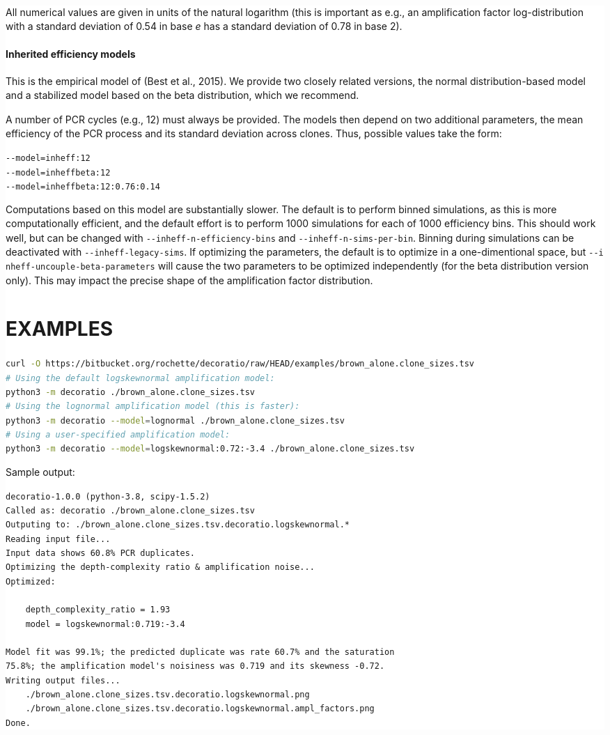 All numerical values are given in units of the natural logarithm (this is
important as e.g., an amplification factor log-distribution with a standard
deviation of 0.54 in base *e* has a standard deviation of 0.78 in base 2).

#### Inherited efficiency models

This is the empirical model of (Best et al., 2015). We provide two closely
related versions, the normal distribution-based model and a stabilized model
based on the beta distribution, which we recommend.

A number of PCR cycles (e.g., 12) must always be provided. The models then
depend on two additional parameters, the mean efficiency of the PCR process and
its standard deviation across clones. Thus, possible values take the form:

```txt
--model=inheff:12
--model=inheffbeta:12
--model=inheffbeta:12:0.76:0.14
```

Computations based on this model are substantially slower. The default is to
perform binned simulations, as this is more computationally efficient, and the
default effort is to perform 1000 simulations for each of 1000
efficiency bins. This should work well, but can be changed with
`--inheff-n-efficiency-bins` and `--inheff-n-sims-per-bin`. Binning during
simulations can be deactivated with `--inheff-legacy-sims`. If optimizing the
parameters, the default is to optimize in a one-dimentional space, but
`--inheff-uncouple-beta-parameters` will cause the two parameters to be
optimized independently (for the beta distribution version only). This may
impact the precise shape of the amplification factor distribution.

EXAMPLES
==========

```sh
curl -O https://bitbucket.org/rochette/decoratio/raw/HEAD/examples/brown_alone.clone_sizes.tsv
# Using the default logskewnormal amplification model:
python3 -m decoratio ./brown_alone.clone_sizes.tsv
# Using the lognormal amplification model (this is faster):
python3 -m decoratio --model=lognormal ./brown_alone.clone_sizes.tsv
# Using a user-specified amplification model:
python3 -m decoratio --model=logskewnormal:0.72:-3.4 ./brown_alone.clone_sizes.tsv
```

Sample output:

```txt
decoratio-1.0.0 (python-3.8, scipy-1.5.2)
Called as: decoratio ./brown_alone.clone_sizes.tsv
Outputing to: ./brown_alone.clone_sizes.tsv.decoratio.logskewnormal.*
Reading input file...
Input data shows 60.8% PCR duplicates.
Optimizing the depth-complexity ratio & amplification noise...
Optimized:

    depth_complexity_ratio = 1.93
    model = logskewnormal:0.719:-3.4

Model fit was 99.1%; the predicted duplicate was rate 60.7% and the saturation
75.8%; the amplification model's noisiness was 0.719 and its skewness -0.72.
Writing output files...
    ./brown_alone.clone_sizes.tsv.decoratio.logskewnormal.png
    ./brown_alone.clone_sizes.tsv.decoratio.logskewnormal.ampl_factors.png
Done.
```
